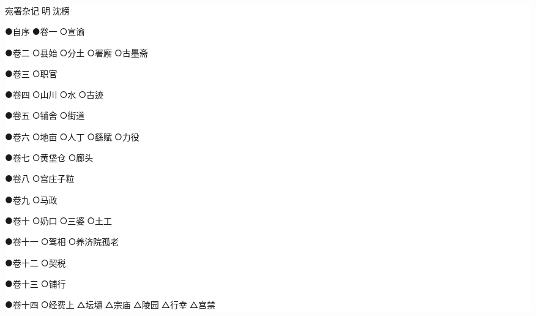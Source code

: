 宛署杂记 明 沈榜

●自序
●卷一
    ○宣谕

●卷二
    ○县始
    ○分土
    ○署廨
    ○古墨斋

●卷三
    ○职官

●卷四
    ○山川
    ○水
    ○古迹

●卷五
    ○铺舍
    ○街道

●卷六
    ○地亩
    ○人丁
    ○繇赋
    ○力役

●卷七
    ○黄垡仓
    ○廊头

●卷八
    ○宫庄子粒

●卷九
    ○马政

●卷十
    ○奶口
    ○三婆
    ○土工

●卷十一
    ○驾相
    ○养济院孤老

●卷十二
    ○契税

●卷十三
    ○铺行

●卷十四
    ○经费上
        △坛壝
        △宗庙
        △陵园
        △行幸
        △宫禁

